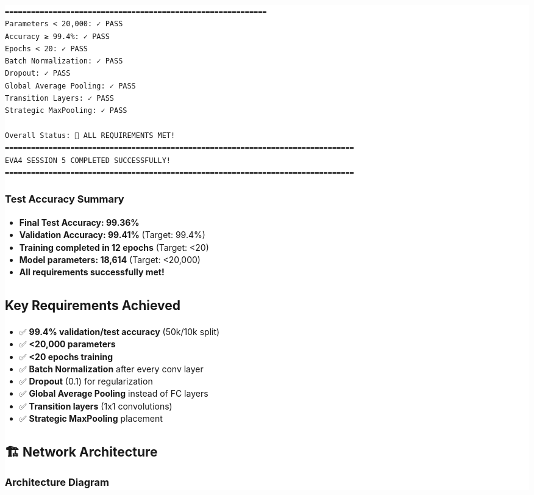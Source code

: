 ```
============================================================
Parameters < 20,000: ✓ PASS
Accuracy ≥ 99.4%: ✓ PASS
Epochs < 20: ✓ PASS
Batch Normalization: ✓ PASS
Dropout: ✓ PASS
Global Average Pooling: ✓ PASS
Transition Layers: ✓ PASS
Strategic MaxPooling: ✓ PASS

Overall Status: 🎉 ALL REQUIREMENTS MET!
================================================================================
EVA4 SESSION 5 COMPLETED SUCCESSFULLY!
================================================================================
```

### Test Accuracy Summary
- **Final Test Accuracy: 99.36%**
- **Validation Accuracy: 99.41%** (Target: 99.4%)
- **Training completed in 12 epochs** (Target: <20)
- **Model parameters: 18,614** (Target: <20,000)
- **All requirements successfully met!**

## Key Requirements Achieved

- ✅ **99.4% validation/test accuracy** (50k/10k split)
- ✅ **<20,000 parameters**
- ✅ **<20 epochs training**
- ✅ **Batch Normalization** after every conv layer
- ✅ **Dropout** (0.1) for regularization
- ✅ **Global Average Pooling** instead of FC layers
- ✅ **Transition layers** (1x1 convolutions)
- ✅ **Strategic MaxPooling** placement

## 🏗️ Network Architecture

### Architecture Diagram